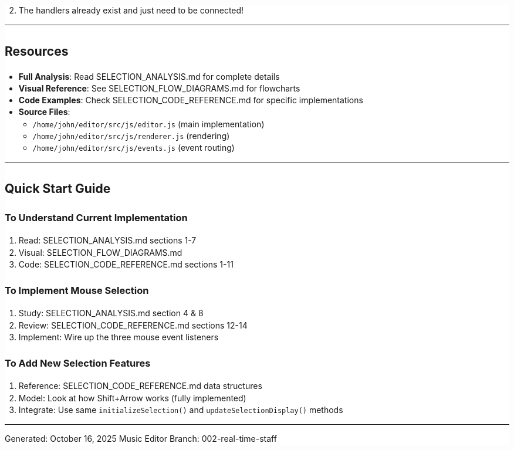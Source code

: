 2. The handlers already exist and just need to be connected!

---

## Resources

- **Full Analysis**: Read SELECTION_ANALYSIS.md for complete details
- **Visual Reference**: See SELECTION_FLOW_DIAGRAMS.md for flowcharts
- **Code Examples**: Check SELECTION_CODE_REFERENCE.md for specific implementations
- **Source Files**: 
  - `/home/john/editor/src/js/editor.js` (main implementation)
  - `/home/john/editor/src/js/renderer.js` (rendering)
  - `/home/john/editor/src/js/events.js` (event routing)

---

## Quick Start Guide

### To Understand Current Implementation
1. Read: SELECTION_ANALYSIS.md sections 1-7
2. Visual: SELECTION_FLOW_DIAGRAMS.md
3. Code: SELECTION_CODE_REFERENCE.md sections 1-11

### To Implement Mouse Selection
1. Study: SELECTION_ANALYSIS.md section 4 & 8
2. Review: SELECTION_CODE_REFERENCE.md sections 12-14
3. Implement: Wire up the three mouse event listeners

### To Add New Selection Features
1. Reference: SELECTION_CODE_REFERENCE.md data structures
2. Model: Look at how Shift+Arrow works (fully implemented)
3. Integrate: Use same `initializeSelection()` and `updateSelectionDisplay()` methods

---

Generated: October 16, 2025
Music Editor Branch: 002-real-time-staff
